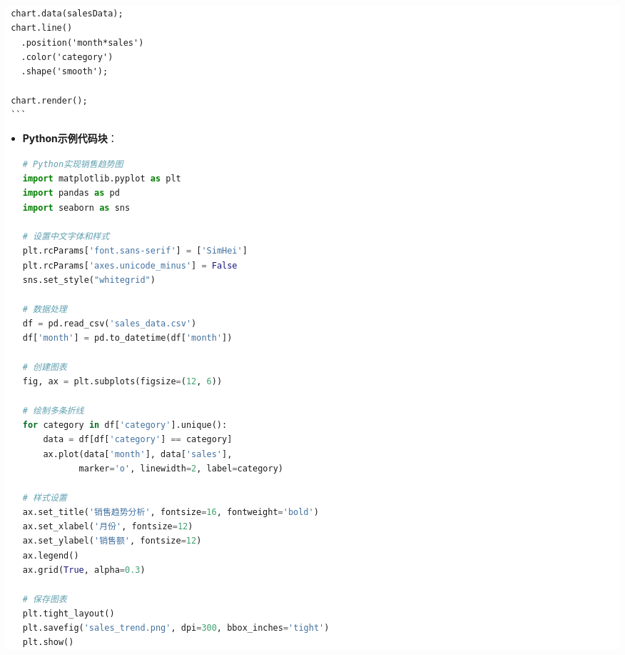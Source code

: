      chart.data(salesData);
     chart.line()
       .position('month*sales')
       .color('category')
       .shape('smooth');
     
     chart.render();
     ```

   - **Python示例代码块**：
     ```python
     # Python实现销售趋势图
     import matplotlib.pyplot as plt
     import pandas as pd
     import seaborn as sns
     
     # 设置中文字体和样式
     plt.rcParams['font.sans-serif'] = ['SimHei']
     plt.rcParams['axes.unicode_minus'] = False
     sns.set_style("whitegrid")
     
     # 数据处理
     df = pd.read_csv('sales_data.csv')
     df['month'] = pd.to_datetime(df['month'])
     
     # 创建图表
     fig, ax = plt.subplots(figsize=(12, 6))
     
     # 绘制多条折线
     for category in df['category'].unique():
         data = df[df['category'] == category]
         ax.plot(data['month'], data['sales'], 
                marker='o', linewidth=2, label=category)
     
     # 样式设置
     ax.set_title('销售趋势分析', fontsize=16, fontweight='bold')
     ax.set_xlabel('月份', fontsize=12)
     ax.set_ylabel('销售额', fontsize=12)
     ax.legend()
     ax.grid(True, alpha=0.3)
     
     # 保存图表
     plt.tight_layout()
     plt.savefig('sales_trend.png', dpi=300, bbox_inches='tight')
     plt.show()
     ```
